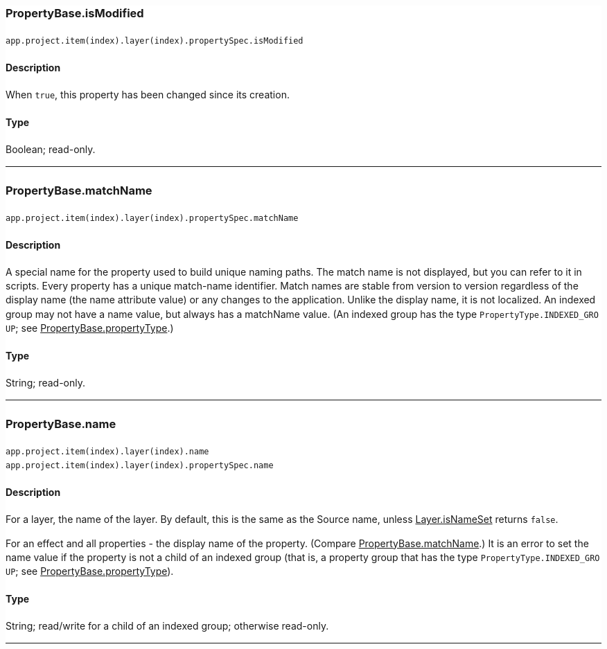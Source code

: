### PropertyBase.isModified

`app.project.item(index).layer(index).propertySpec.isModified`

#### Description

When `true`, this property has been changed since its creation.

#### Type

Boolean; read-only.

---

### PropertyBase.matchName

`app.project.item(index).layer(index).propertySpec.matchName`

#### Description

A special name for the property used to build unique naming paths. The match name is not displayed, but you can refer to it in scripts. Every property has a unique match-name identifier. Match names are stable from version to version regardless of the display name (the name attribute value) or any changes to the application. Unlike the display name, it is not localized. An indexed group may not have a name value, but always has a matchName value. (An indexed group has the type `PropertyType.INDEXED_GROUP`; see [PropertyBase.propertyType](#propertybasepropertytype).)

#### Type

String; read-only.

---

### PropertyBase.name

`app.project.item(index).layer(index).name`
<br/>
`app.project.item(index).layer(index).propertySpec.name`
<br/>

#### Description

For a layer, the name of the layer. By default, this is the same as the Source name, unless [Layer.isNameSet](../layer/layer.md#layerisnameset) returns `false`.

For an effect and all properties - the display name of the property. (Compare [PropertyBase.matchName](#propertybasematchname).) It is an error to set the name value if the property is not a child of an indexed group (that is, a property group that has the type `PropertyType.INDEXED_GROUP`; see [PropertyBase.propertyType](#propertybasepropertytype)).

#### Type

String; read/write for a child of an indexed group; otherwise read-only.

---
